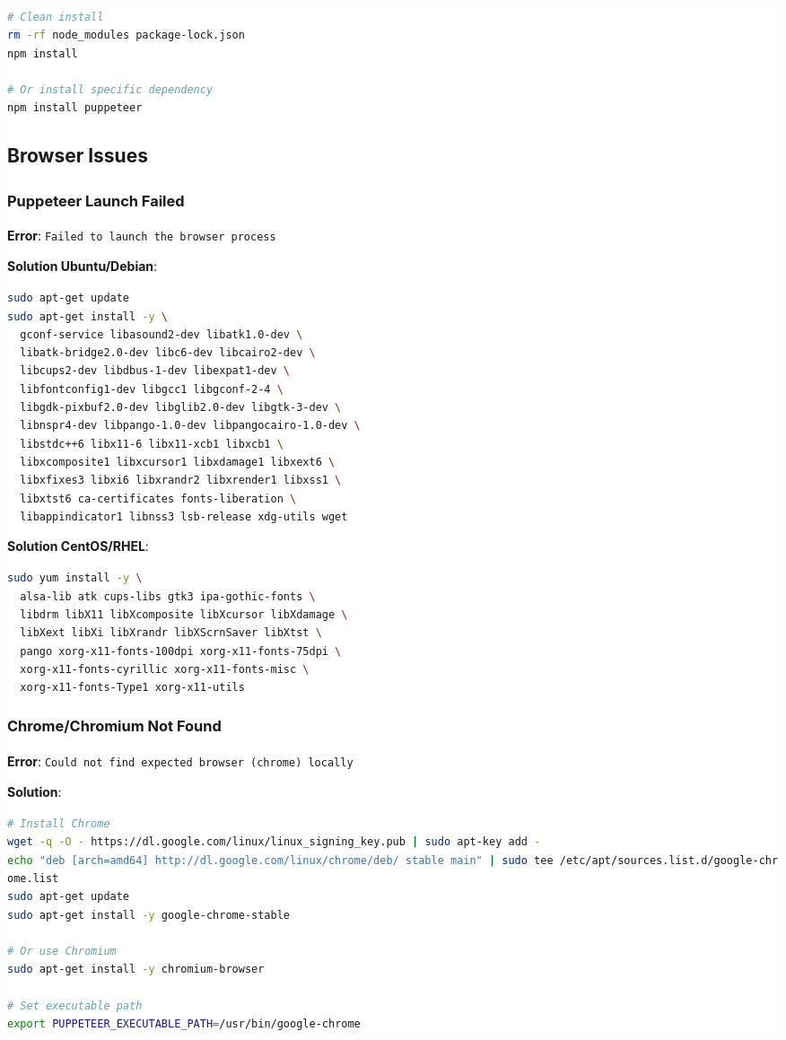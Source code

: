 ```bash
# Clean install
rm -rf node_modules package-lock.json
npm install

# Or install specific dependency
npm install puppeteer
```

## Browser Issues

### Puppeteer Launch Failed

**Error**: `Failed to launch the browser process`

**Solution Ubuntu/Debian**:

```bash
sudo apt-get update
sudo apt-get install -y \
  gconf-service libasound2-dev libatk1.0-dev \
  libatk-bridge2.0-dev libc6-dev libcairo2-dev \
  libcups2-dev libdbus-1-dev libexpat1-dev \
  libfontconfig1-dev libgcc1 libgconf-2-4 \
  libgdk-pixbuf2.0-dev libglib2.0-dev libgtk-3-dev \
  libnspr4-dev libpango-1.0-dev libpangocairo-1.0-dev \
  libstdc++6 libx11-6 libx11-xcb1 libxcb1 \
  libxcomposite1 libxcursor1 libxdamage1 libxext6 \
  libxfixes3 libxi6 libxrandr2 libxrender1 libxss1 \
  libxtst6 ca-certificates fonts-liberation \
  libappindicator1 libnss3 lsb-release xdg-utils wget
```

**Solution CentOS/RHEL**:

```bash
sudo yum install -y \
  alsa-lib atk cups-libs gtk3 ipa-gothic-fonts \
  libdrm libX11 libXcomposite libXcursor libXdamage \
  libXext libXi libXrandr libXScrnSaver libXtst \
  pango xorg-x11-fonts-100dpi xorg-x11-fonts-75dpi \
  xorg-x11-fonts-cyrillic xorg-x11-fonts-misc \
  xorg-x11-fonts-Type1 xorg-x11-utils
```

### Chrome/Chromium Not Found

**Error**: `Could not find expected browser (chrome) locally`

**Solution**:

```bash
# Install Chrome
wget -q -O - https://dl.google.com/linux/linux_signing_key.pub | sudo apt-key add -
echo "deb [arch=amd64] http://dl.google.com/linux/chrome/deb/ stable main" | sudo tee /etc/apt/sources.list.d/google-chrome.list
sudo apt-get update
sudo apt-get install -y google-chrome-stable

# Or use Chromium
sudo apt-get install -y chromium-browser

# Set executable path
export PUPPETEER_EXECUTABLE_PATH=/usr/bin/google-chrome
```
